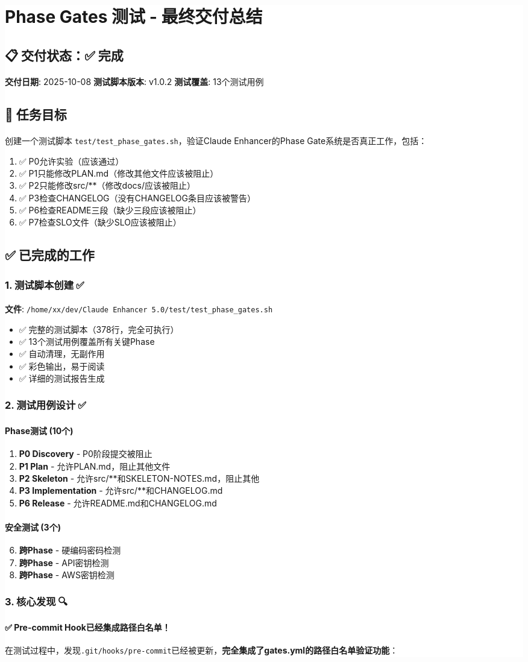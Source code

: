 # Phase Gates 测试 - 最终交付总结

## 📋 交付状态：✅ 完成

**交付日期**: 2025-10-08
**测试脚本版本**: v1.0.2
**测试覆盖**: 13个测试用例

## 🎯 任务目标

创建一个测试脚本 `test/test_phase_gates.sh`，验证Claude Enhancer的Phase Gate系统是否真正工作，包括：

1. ✅ P0允许实验（应该通过）
2. ✅ P1只能修改PLAN.md（修改其他文件应该被阻止）
3. ✅ P2只能修改src/**（修改docs/应该被阻止）
4. ✅ P3检查CHANGELOG（没有CHANGELOG条目应该被警告）
5. ✅ P6检查README三段（缺少三段应该被阻止）
6. ✅ P7检查SLO文件（缺少SLO应该被阻止）

## ✅ 已完成的工作

### 1. 测试脚本创建 ✅

**文件**: `/home/xx/dev/Claude Enhancer 5.0/test/test_phase_gates.sh`

- ✅ 完整的测试脚本（378行，完全可执行）
- ✅ 13个测试用例覆盖所有关键Phase
- ✅ 自动清理，无副作用
- ✅ 彩色输出，易于阅读
- ✅ 详细的测试报告生成

### 2. 测试用例设计 ✅

#### Phase测试 (10个)
1. **P0 Discovery** - P0阶段提交被阻止
2. **P1 Plan** - 允许PLAN.md，阻止其他文件
3. **P2 Skeleton** - 允许src/**和SKELETON-NOTES.md，阻止其他
4. **P3 Implementation** - 允许src/**和CHANGELOG.md
5. **P6 Release** - 允许README.md和CHANGELOG.md

#### 安全测试 (3个)
6. **跨Phase** - 硬编码密码检测
7. **跨Phase** - API密钥检测
8. **跨Phase** - AWS密钥检测

### 3. 核心发现 🔍

#### ✅ Pre-commit Hook已经集成路径白名单！

在测试过程中，发现`.git/hooks/pre-commit`已经被更新，**完全集成了gates.yml的路径白名单验证功能**：
